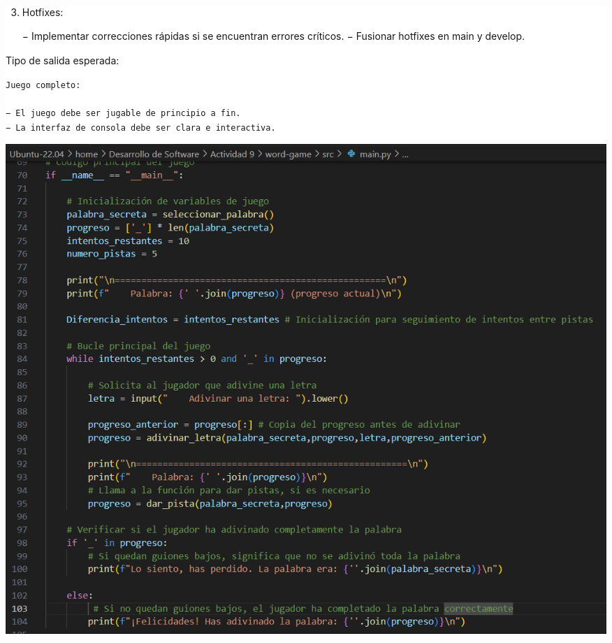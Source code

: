 3. Hotfixes:

    − Implementar correcciones rápidas si se encuentran errores críticos.
    − Fusionar hotfixes en main y develop.

Tipo de salida esperada:

    Juego completo:

    − El juego debe ser jugable de principio a fin.
    − La interfaz de consola debe ser clara e interactiva.

![alt text](imagenes/image-17.png)